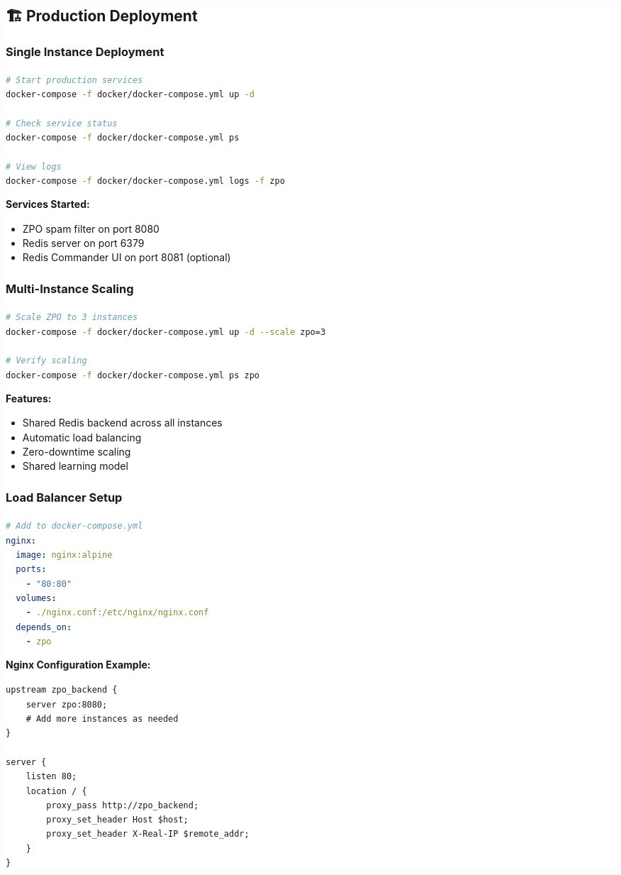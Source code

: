 ## 🏗️ Production Deployment

### Single Instance Deployment

```bash
# Start production services
docker-compose -f docker/docker-compose.yml up -d

# Check service status
docker-compose -f docker/docker-compose.yml ps

# View logs
docker-compose -f docker/docker-compose.yml logs -f zpo
```

**Services Started:**
- ZPO spam filter on port 8080
- Redis server on port 6379
- Redis Commander UI on port 8081 (optional)

### Multi-Instance Scaling

```bash
# Scale ZPO to 3 instances
docker-compose -f docker/docker-compose.yml up -d --scale zpo=3

# Verify scaling
docker-compose -f docker/docker-compose.yml ps zpo
```

**Features:**
- Shared Redis backend across all instances
- Automatic load balancing
- Zero-downtime scaling
- Shared learning model

### Load Balancer Setup

```yaml
# Add to docker-compose.yml
nginx:
  image: nginx:alpine
  ports:
    - "80:80"
  volumes:
    - ./nginx.conf:/etc/nginx/nginx.conf
  depends_on:
    - zpo
```

**Nginx Configuration Example:**
```nginx
upstream zpo_backend {
    server zpo:8080;
    # Add more instances as needed
}

server {
    listen 80;
    location / {
        proxy_pass http://zpo_backend;
        proxy_set_header Host $host;
        proxy_set_header X-Real-IP $remote_addr;
    }
}
```